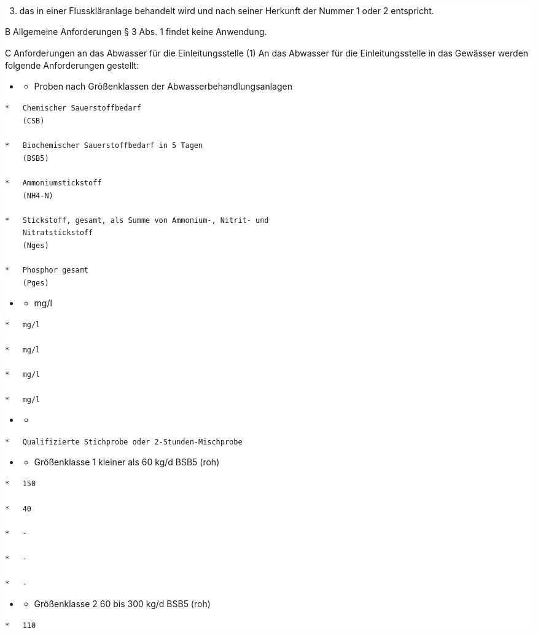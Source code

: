 
3.  das in einer Flusskläranlage behandelt wird und nach seiner Herkunft
    der Nummer 1 oder 2 entspricht.




B Allgemeine Anforderungen
§ 3 Abs. 1 findet keine Anwendung.

C Anforderungen an das Abwasser für die Einleitungsstelle
(1) An das Abwasser für die Einleitungsstelle in das Gewässer werden
folgende Anforderungen gestellt:

*    *   Proben nach Größenklassen der Abwasserbehandlungsanlagen

    *   Chemischer Sauerstoffbedarf
        (CSB)

    *   Biochemischer Sauerstoffbedarf in 5 Tagen
        (BSB5)

    *   Ammoniumstickstoff
        (NH4-N)

    *   Stickstoff, gesamt, als Summe von Ammonium-, Nitrit- und
        Nitratstickstoff
        (Nges)

    *   Phosphor gesamt
        (Pges)


*    *   mg/l

    *   mg/l

    *   mg/l

    *   mg/l

    *   mg/l


*    *
    *   Qualifizierte Stichprobe oder 2-Stunden-Mischprobe


*    *   Größenklasse 1 kleiner als 60 kg/d BSB5 (roh)

    *   150

    *   40

    *   -

    *   -

    *   -


*    *   Größenklasse 2 60 bis 300 kg/d BSB5 (roh)

    *   110
